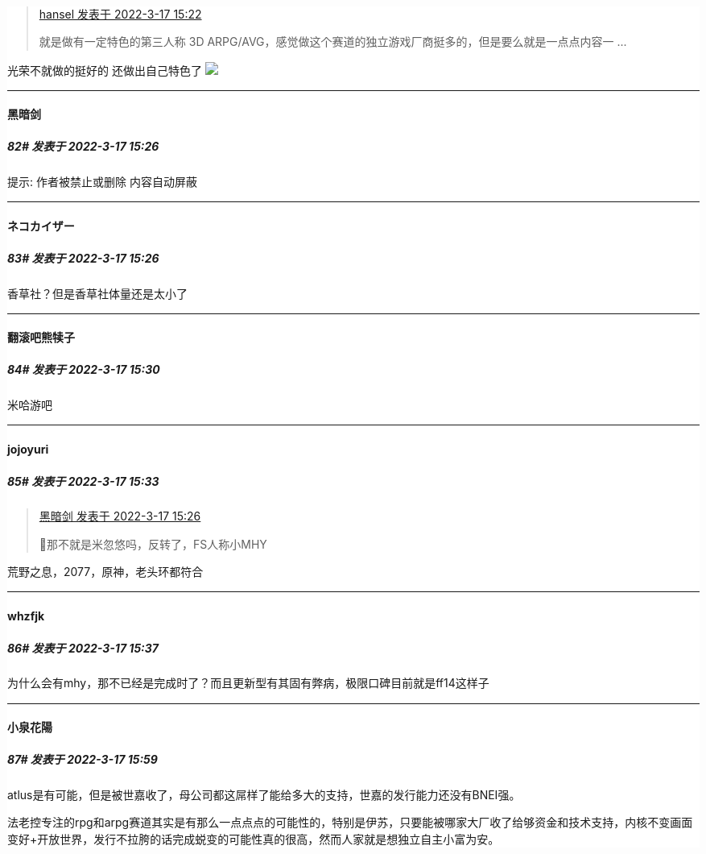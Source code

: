 <blockquote><a href="httphttps://bbs.saraba1st.com/2b/forum.php?mod=redirect&amp;goto=findpost&amp;pid=55080359&amp;ptid=2058135" target="_blank">hansel 发表于 2022-3-17 15:22</a>

就是做有一定特色的第三人称 3D ARPG/AVG，感觉做这个赛道的独立游戏厂商挺多的，但是要么就是一点点内容一 ...</blockquote>
光荣不就做的挺好的 还做出自己特色了 <img src="https://static.saraba1st.com/image/smiley/face2017/040.png" referrerpolicy="no-referrer">

*****

####  黑暗剑  
##### 82#       发表于 2022-3-17 15:26

提示: 作者被禁止或删除 内容自动屏蔽

*****

####  ネコカイザー  
##### 83#       发表于 2022-3-17 15:26

香草社？但是香草社体量还是太小了

*****

####  翻滚吧熊犊子  
##### 84#       发表于 2022-3-17 15:30

米哈游吧

*****

####  jojoyuri  
##### 85#       发表于 2022-3-17 15:33

<blockquote><a href="httphttps://bbs.saraba1st.com/2b/forum.php?mod=redirect&amp;goto=findpost&amp;pid=55080413&amp;ptid=2058135" target="_blank">黑暗剑 发表于 2022-3-17 15:26</a>

🤣那不就是米忽悠吗，反转了，FS人称小MHY</blockquote>
荒野之息，2077，原神，老头环都符合

*****

####  whzfjk  
##### 86#       发表于 2022-3-17 15:37

为什么会有mhy，那不已经是完成时了？而且更新型有其固有弊病，极限口碑目前就是ff14这样子

*****

####  小泉花陽  
##### 87#       发表于 2022-3-17 15:59

atlus是有可能，但是被世嘉收了，母公司都这屌样了能给多大的支持，世嘉的发行能力还没有BNEI强。

法老控专注的rpg和arpg赛道其实是有那么一点点点的可能性的，特别是伊苏，只要能被哪家大厂收了给够资金和技术支持，内核不变画面变好+开放世界，发行不拉胯的话完成蜕变的可能性真的很高，然而人家就是想独立自主小富为安。
